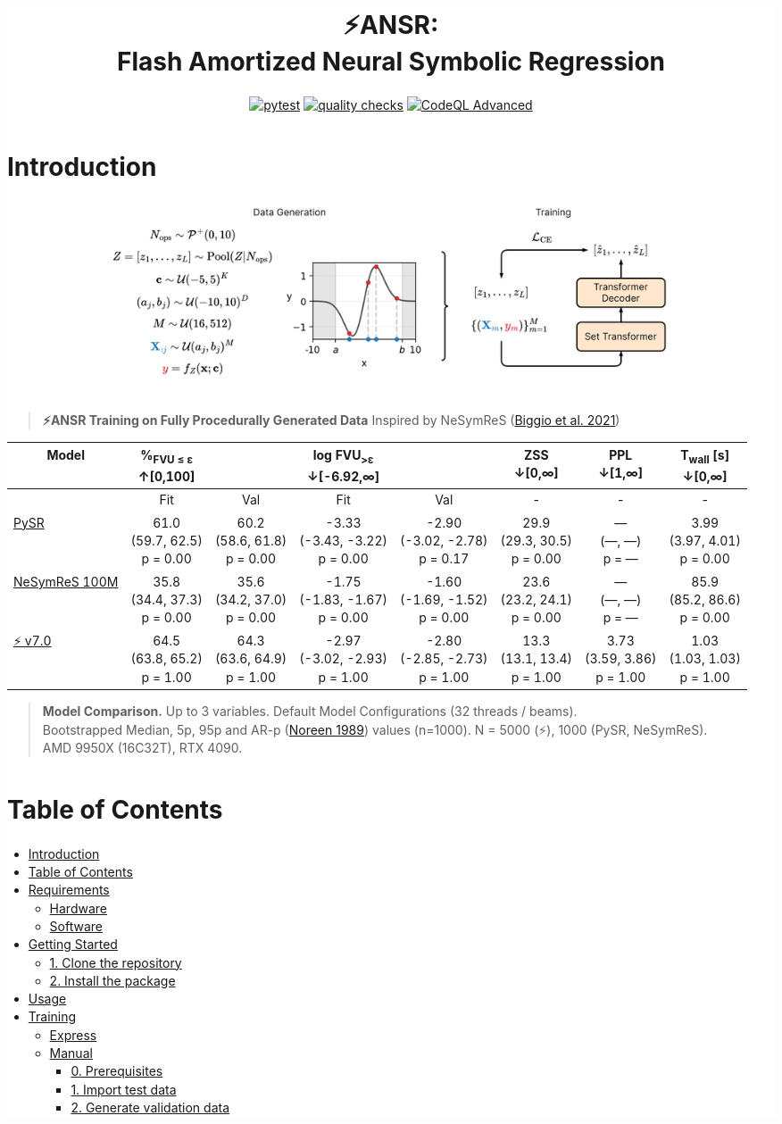 <h1 align="center" style="margin-top: 0px;">⚡ANSR:<br>Flash Amortized Neural Symbolic Regression</h1>

<div align="center">

[![pytest](https://github.com/psaegert/flash-ansr/actions/workflows/pytest.yml/badge.svg)](https://github.com/psaegert/flash-ansr/actions/workflows/pytest.yml)
[![quality checks](https://github.com/psaegert/flash-ansr/actions/workflows/pre-commit.yml/badge.svg)](https://github.com/psaegert/flash-ansr/actions/workflows/pre-commit.yml)
[![CodeQL Advanced](https://github.com/psaegert/flash-ansr/actions/workflows/codeql.yaml/badge.svg)](https://github.com/psaegert/flash-ansr/actions/workflows/codeql.yaml)

</div>



# Introduction

<img src="./assets/images/nsr-training.drawio.svg" width="100%">

> **⚡ANSR Training on Fully Procedurally Generated Data** Inspired by NeSymReS ([Biggio et al. 2021](https://arxiv.org/abs/2106.06427))

| Model | %<sub>FVU ≤ ε</sub><br>↑[0,100] |  | log FVU<sub>>ε</sub><br>↓[-6.92,∞] |  | ZSS<br>↓[0,∞] | PPL<br>↓[1,∞] | T<sub>wall</sub> [s]<br>↓[0,∞] |
|-------|:-----------------:|:-------------:|:--------------------:|:----------------:|:-----------:|:-----------:|:---------------:|
|       | Fit | Val | Fit | Val | - | - | - |
| [PySR](https://github.com/MilesCranmer/PySR) | 61.0<br>(59.7, 62.5)<br>p = 0.00 | 60.2<br>(58.6, 61.8)<br>p = 0.00 | -3.33<br>(-3.43, -3.22)<br>p = 0.00 | -2.90<br>(-3.02, -2.78)<br>p = 0.17 | 29.9<br>(29.3, 30.5)<br>p = 0.00 | —<br>(—, —)<br>p = — | 3.99<br>(3.97, 4.01)<br>p = 0.00 |
| [NeSymReS 100M](https://github.com/SymposiumOrganization/NeuralSymbolicRegressionThatScales?tab=readme-ov-file#pretrained-models) | 35.8<br>(34.4, 37.3)<br>p = 0.00 | 35.6<br>(34.2, 37.0)<br>p = 0.00 | -1.75<br>(-1.83, -1.67)<br>p = 0.00 | -1.60<br>(-1.69, -1.52)<br>p = 0.00 | 23.6<br>(23.2, 24.1)<br>p = 0.00 | —<br>(—, —)<br>p = — | 85.9<br>(85.2, 86.6)<br>p = 0.00 |
| [⚡ v7.0](#usage) | 64.5<br>(63.8, 65.2)<br>p = 1.00 | 64.3<br>(63.6, 64.9)<br>p = 1.00 | -2.97<br>(-3.02, -2.93)<br>p = 1.00 | -2.80<br>(-2.85, -2.73)<br>p = 1.00 | 13.3<br>(13.1, 13.4)<br>p = 1.00 | 3.73<br>(3.59, 3.86)<br>p = 1.00 | 1.03<br>(1.03, 1.03)<br>p = 1.00 |

> **Model Comparison.** Up to 3 variables. Default Model Configurations (32 threads / beams).\
> Bootstrapped Median, 5p, 95p and AR-p ([Noreen 1989](https://www.jeffreycjohnson.org/app/download/764734156/cimeth.PDF)) values (n=1000). N = 5000 (⚡), 1000 (PySR, NeSymReS).\
> AMD 9950X (16C32T), RTX 4090.

# Table of Contents
- [Introduction](#introduction)
- [Table of Contents](#table-of-contents)
- [Requirements](#requirements)
  - [Hardware](#hardware)
  - [Software](#software)
- [Getting Started](#getting-started)
  - [1. Clone the repository](#1-clone-the-repository)
  - [2. Install the package](#2-install-the-package)
- [Usage](#usage)
- [Training](#training)
  - [Express](#express)
  - [Manual](#manual)
    - [0. Prerequisites](#0-prerequisites)
    - [1. Import test data](#1-import-test-data)
    - [2. Generate validation data](#2-generate-validation-data)